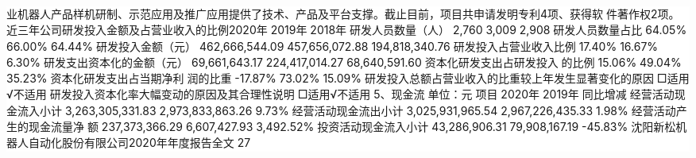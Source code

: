 业机器人产品样机研制、示范应用及推广应用提供了技术、产品及平台支撑。截止目前，项目共申请发明专利4项、获得软
件著作权2项。
近三年公司研发投入金额及占营业收入的比例2020年
2019年
2018年
研发人员数量（人）
2,760
3,009
2,908
研发人员数量占比
64.05%
66.00%
64.44%
研发投入金额（元）
462,666,544.09
457,656,072.88
194,818,340.76
研发投入占营业收入比例
17.40%
16.67%
6.30%
研发支出资本化的金额（元）
69,661,643.17
224,417,014.27
68,640,591.60
资本化研发支出占研发投入
的比例
15.06%
49.04%
35.23%
资本化研发支出占当期净利
润的比重
-17.87%
73.02%
15.09%
研发投入总额占营业收入的比重较上年发生显著变化的原因
□适用√不适用
研发投入资本化率大幅变动的原因及其合理性说明
□适用√不适用
5、现金流
单位：元
项目
2020年
2019年
同比增减
经营活动现金流入小计
3,263,305,331.83
2,973,833,863.26
9.73%
经营活动现金流出小计
3,025,931,965.54
2,967,226,435.33
1.98%
经营活动产生的现金流量净
额
237,373,366.29
6,607,427.93
3,492.52%
投资活动现金流入小计
43,286,906.31
79,908,167.19
-45.83%
沈阳新松机器人自动化股份有限公司2020年年度报告全文
27